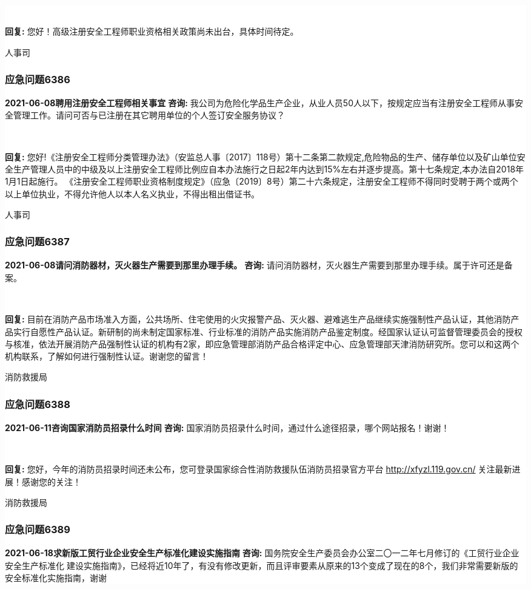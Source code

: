 
​                

**回复:**
                您好！高级注册安全工程师职业资格相关政策尚未出台，具体时间待定。 

 人事司

### 应急问题6386
**2021-06-08聘用注册安全工程师相关事宜**
**咨询:**
                我公司为危险化学品生产企业，从业人员50人以下，按规定应当有注册安全工程师从事安全管理工作。请问可否与已注册在其它聘用单位的个人签订安全服务协议？ 


​                

**回复:**
                您好!《注册安全工程师分类管理办法》（安监总人事〔2017〕118号）第十二条第二款规定,危险物品的生产、储存单位以及矿山单位安全生产管理人员中的中级及以上注册安全工程师比例应自本办法施行之日起2年内达到15%左右并逐步提高。第十七条规定,本办法自2018年1月1日起施行。
《注册安全工程师职业资格制度规定》（应急〔2019〕8号）第二十六条规定，注册安全工程师不得同时受聘于两个或两个以上单位执业，不得允许他人以本人名义执业，不得出租出借证书。 

 人事司

### 应急问题6387
**2021-06-08请问消防器材，灭火器生产需要到那里办理手续。**
**咨询:**
                请问消防器材，灭火器生产需要到那里办理手续。属于许可还是备案。 


​                

**回复:**
                目前在消防产品市场准入方面，公共场所、住宅使用的火灾报警产品、灭火器、避难逃生产品继续实施强制性产品认证，其他消防产品实行自愿性产品认证。新研制的尚未制定国家标准、行业标准的消防产品实施消防产品鉴定制度。经国家认证认可监督管理委员会的授权与核准，依法开展消防产品强制性认证的机构有2家，即应急管理部消防产品合格评定中心、应急管理部天津消防研究所。您可以和这两个机构联系，了解如何进行强制性认证。谢谢您的留言！ 

 消防救援局

### 应急问题6388
**2021-06-11咨询国家消防员招录什么时间**
**咨询:**
                国家消防员招录什么时间，通过什么途径招录，哪个网站报名！谢谢！ 


​                

**回复:**
                您好，今年的消防员招录时间还未公布，您可登录国家综合性消防救援队伍消防员招录官方平台 http://xfyzl.119.gov.cn/ 关注最新进展！感谢您的关注！ 

 消防救援局

### 应急问题6389
**2021-06-18求新版工贸行业企业安全生产标准化建设实施指南**
**咨询:**
                国务院安全生产委员会办公室二〇一二年七月修订的《工贸行业企业安全生产标准化
建设实施指南》，已经将近10年了，有没有修改更新，而且评审要素从原来的13个变成了现在的8个，我们非常需要新版的安全标准化实施指南，谢谢 
